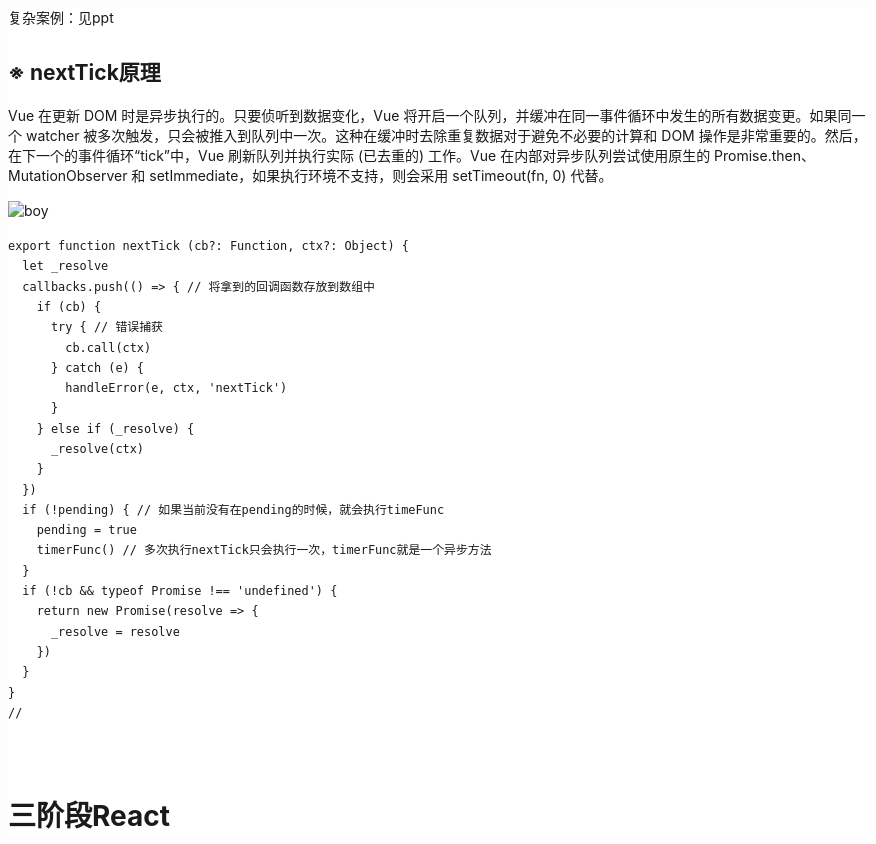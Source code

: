 





复杂案例：见ppt







## ※ nextTick原理

Vue 在更新 DOM 时是异步执行的。只要侦听到数据变化，Vue 将开启一个队列，并缓冲在同一事件循环中发生的所有数据变更。如果同一个 watcher 被多次触发，只会被推入到队列中一次。这种在缓冲时去除重复数据对于避免不必要的计算和 DOM 操作是非常重要的。然后，在下一个的事件循环“tick”中，Vue 刷新队列并执行实际 (已去重的) 工作。Vue 在内部对异步队列尝试使用原生的 Promise.then、MutationObserver 和 setImmediate，如果执行环境不支持，则会采用 setTimeout(fn, 0) 代替。



![boy](./images/a.png)  

 

```
export function nextTick (cb?: Function, ctx?: Object) {
  let _resolve
  callbacks.push(() => { // 将拿到的回调函数存放到数组中
    if (cb) {
      try { // 错误捕获
        cb.call(ctx)
      } catch (e) {
        handleError(e, ctx, 'nextTick')
      }
    } else if (_resolve) {
      _resolve(ctx)
    }
  })
  if (!pending) { // 如果当前没有在pending的时候，就会执行timeFunc
    pending = true
    timerFunc() // 多次执行nextTick只会执行一次，timerFunc就是一个异步方法
  }
  if (!cb && typeof Promise !== 'undefined') {
    return new Promise(resolve => {
      _resolve = resolve
    })
  }
}
//
```

​    



# 三阶段React



 





